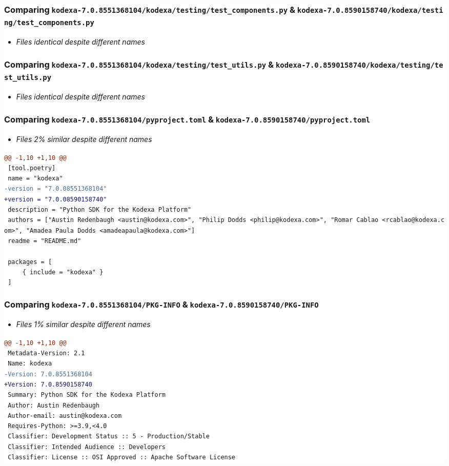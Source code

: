 ### Comparing `kodexa-7.0.8551368104/kodexa/testing/test_components.py` & `kodexa-7.0.8590158740/kodexa/testing/test_components.py`

 * *Files identical despite different names*

### Comparing `kodexa-7.0.8551368104/kodexa/testing/test_utils.py` & `kodexa-7.0.8590158740/kodexa/testing/test_utils.py`

 * *Files identical despite different names*

### Comparing `kodexa-7.0.8551368104/pyproject.toml` & `kodexa-7.0.8590158740/pyproject.toml`

 * *Files 2% similar despite different names*

```diff
@@ -1,10 +1,10 @@
 [tool.poetry]
 name = "kodexa"
-version = "7.0.08551368104"
+version = "7.0.08590158740"
 description = "Python SDK for the Kodexa Platform"
 authors = ["Austin Redenbaugh <austin@kodexa.com>", "Philip Dodds <philip@kodexa.com>", "Romar Cablao <rcablao@kodexa.com>", "Amadea Paula Dodds <amadeapaula@kodexa.com>"]
 readme = "README.md"
 
 packages = [
     { include = "kodexa" }
 ]
```

### Comparing `kodexa-7.0.8551368104/PKG-INFO` & `kodexa-7.0.8590158740/PKG-INFO`

 * *Files 1% similar despite different names*

```diff
@@ -1,10 +1,10 @@
 Metadata-Version: 2.1
 Name: kodexa
-Version: 7.0.8551368104
+Version: 7.0.8590158740
 Summary: Python SDK for the Kodexa Platform
 Author: Austin Redenbaugh
 Author-email: austin@kodexa.com
 Requires-Python: >=3.9,<4.0
 Classifier: Development Status :: 5 - Production/Stable
 Classifier: Intended Audience :: Developers
 Classifier: License :: OSI Approved :: Apache Software License
```

